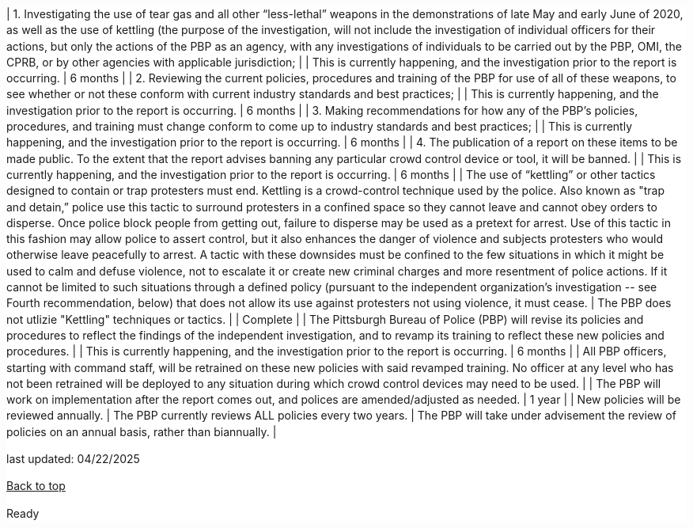 | 1\. Investigating the use of tear gas and all other “less-lethal” weapons in the demonstrations of late May and early June of 2020, as well as the use of kettling (the purpose of the investigation, will not include the investigation of individual officers for their actions, but only the actions of the PBP as an agency, with any investigations of individuals to be carried out by the PBP, OMI, the CPRB, or by other agencies with applicable jurisdiction; |  | This is currently happening, and the investigation prior to the report is occurring. | 6 months |
| 2\. Reviewing the current policies, procedures and training of the PBP for use of all of these weapons, to see whether or not these conform with current industry standards and best practices; |  | This is currently happening, and the investigation prior to the report is occurring. | 6 months |
| 3\. Making recommendations for how any of the PBP’s policies, procedures, and training must change conform to come up to industry standards and best practices; |  | This is currently happening, and the investigation prior to the report is occurring. | 6 months |
| 4\. The publication of a report on these items to be made public. To the extent that the report advises banning any particular crowd control device or tool, it will be banned. |  | This is currently happening, and the investigation prior to the report is occurring. | 6 months |
| The use of “kettling” or other tactics designed to contain or trap protesters must end. Kettling is a crowd-control technique used by the police. Also known as "trap and detain,” police use this tactic to surround protesters in a confined space so they cannot leave and cannot obey orders to disperse. Once police block people from getting out, failure to disperse may be used as a pretext for arrest. Use of this tactic in this fashion may allow police to assert control, but it also enhances the danger of violence and subjects protesters who would otherwise leave peacefully to arrest. A tactic with these downsides must be confined to the few situations in which it might be used to calm and defuse violence, not to escalate it or create new criminal charges and more resentment of police actions. If it cannot be limited to such situations through a defined policy (pursuant to the independent organization’s investigation -- see Fourth recommendation, below) that does not allow its use against protesters not using violence, it must cease. | The PBP does not utlizie "Kettling" techniques or tactics. |  | Complete |
| The Pittsburgh Bureau of Police (PBP) will revise its policies and procedures to reflect the findings of the independent investigation, and to revamp its training to reflect these new policies and procedures. |  | This is currently happening, and the investigation prior to the report is occurring. | 6 months |
| All PBP officers, starting with command staff, will be retrained on these new policies with said revamped training. No officer at any level who has not been retrained will be deployed to any situation during which crowd control devices may need to be used. |  | The PBP will work on implementation after the report comes out, and polices are amended/adjusted as needed. | 1 year |
| New policies will be reviewed annually. | The PBP currently reviews ALL policies every two years. | The PBP will take under advisement the review of policies on an annual basis, rather than biannually. |

last updated: 04/22/2025

[Back to top](https://www.pittsburghpa.gov/Safety/Police/Police-Data-Portal/Response-to-Community-Task-Force-on-Police-Reform#body-top)

Ready
